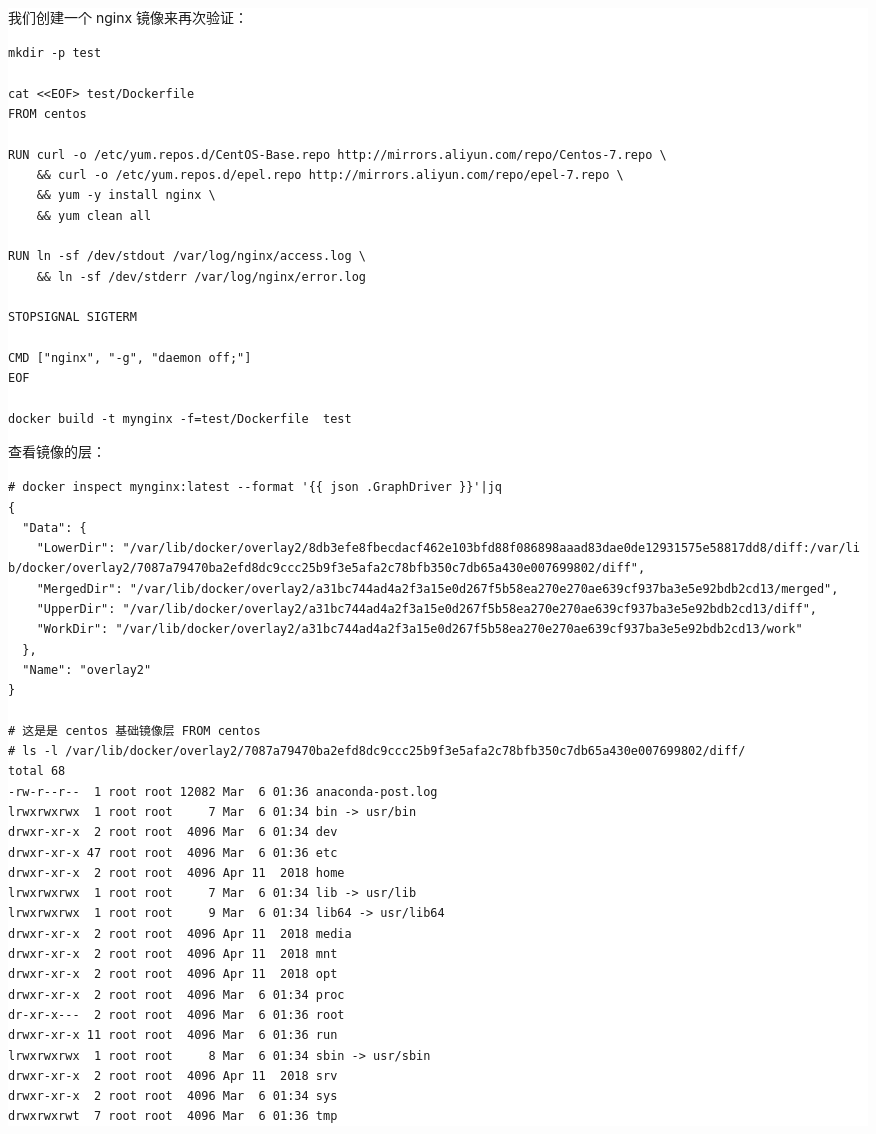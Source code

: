 我们创建一个 nginx 镜像来再次验证：

```text
mkdir -p test

cat <<EOF> test/Dockerfile
FROM centos

RUN curl -o /etc/yum.repos.d/CentOS-Base.repo http://mirrors.aliyun.com/repo/Centos-7.repo \
    && curl -o /etc/yum.repos.d/epel.repo http://mirrors.aliyun.com/repo/epel-7.repo \
    && yum -y install nginx \
    && yum clean all

RUN ln -sf /dev/stdout /var/log/nginx/access.log \
	&& ln -sf /dev/stderr /var/log/nginx/error.log

STOPSIGNAL SIGTERM

CMD ["nginx", "-g", "daemon off;"]
EOF

docker build -t mynginx -f=test/Dockerfile  test

```

查看镜像的层：

```text
# docker inspect mynginx:latest --format '{{ json .GraphDriver }}'|jq
{
  "Data": {
    "LowerDir": "/var/lib/docker/overlay2/8db3efe8fbecdacf462e103bfd88f086898aaad83dae0de12931575e58817dd8/diff:/var/lib/docker/overlay2/7087a79470ba2efd8dc9ccc25b9f3e5afa2c78bfb350c7db65a430e007699802/diff",
    "MergedDir": "/var/lib/docker/overlay2/a31bc744ad4a2f3a15e0d267f5b58ea270e270ae639cf937ba3e5e92bdb2cd13/merged",
    "UpperDir": "/var/lib/docker/overlay2/a31bc744ad4a2f3a15e0d267f5b58ea270e270ae639cf937ba3e5e92bdb2cd13/diff",
    "WorkDir": "/var/lib/docker/overlay2/a31bc744ad4a2f3a15e0d267f5b58ea270e270ae639cf937ba3e5e92bdb2cd13/work"
  },
  "Name": "overlay2"
}

# 这是是 centos 基础镜像层 FROM centos
# ls -l /var/lib/docker/overlay2/7087a79470ba2efd8dc9ccc25b9f3e5afa2c78bfb350c7db65a430e007699802/diff/
total 68
-rw-r--r--  1 root root 12082 Mar  6 01:36 anaconda-post.log
lrwxrwxrwx  1 root root     7 Mar  6 01:34 bin -> usr/bin
drwxr-xr-x  2 root root  4096 Mar  6 01:34 dev
drwxr-xr-x 47 root root  4096 Mar  6 01:36 etc
drwxr-xr-x  2 root root  4096 Apr 11  2018 home
lrwxrwxrwx  1 root root     7 Mar  6 01:34 lib -> usr/lib
lrwxrwxrwx  1 root root     9 Mar  6 01:34 lib64 -> usr/lib64
drwxr-xr-x  2 root root  4096 Apr 11  2018 media
drwxr-xr-x  2 root root  4096 Apr 11  2018 mnt
drwxr-xr-x  2 root root  4096 Apr 11  2018 opt
drwxr-xr-x  2 root root  4096 Mar  6 01:34 proc
dr-xr-x---  2 root root  4096 Mar  6 01:36 root
drwxr-xr-x 11 root root  4096 Mar  6 01:36 run
lrwxrwxrwx  1 root root     8 Mar  6 01:34 sbin -> usr/sbin
drwxr-xr-x  2 root root  4096 Apr 11  2018 srv
drwxr-xr-x  2 root root  4096 Mar  6 01:34 sys
drwxrwxrwt  7 root root  4096 Mar  6 01:36 tmp
```